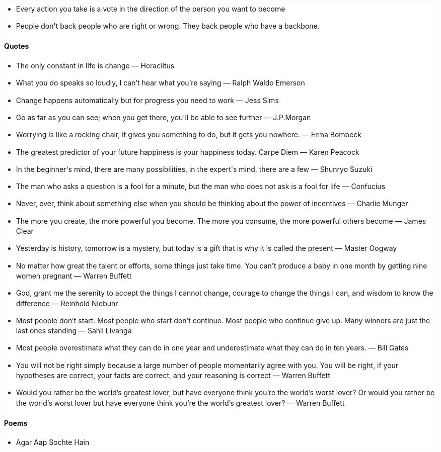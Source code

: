 - Every action you take is a vote in the direction of the person you want to become

- People don't back people who are right or wrong. They back people who have a backbone. 

#### **Quotes**

- The only constant in life is change — Heraclitus

- What you do speaks so loudly, I can’t hear what you’re saying — Ralph Waldo Emerson

- Change happens automatically but for progress you need to work — Jess Sims

- Go as far as you can see; when you get there, you'll be able to see further — J.P.Morgan

- Worrying is like a rocking chair, it gives you something to do, but it gets you nowhere. — Erma Bombeck

- The greatest predictor of your future happiness is your happiness today. Carpe Diem — Karen Peacock

- In the beginner's mind, there are many possibilities, in the expert's mind, there are a few — Shunryo Suzuki

- The man who asks a question is a fool for a minute, but the man who does not ask is a fool for life — Confucius

- Never, ever, think about something else when you should be thinking about the power of incentives — Charlie Munger

- The more you create, the more powerful you become. The more you consume, the more powerful others become — James Clear 

- Yesterday is history, tomorrow is a mystery, but today is a gift that is why it is called the present — Master Oogway

- No matter how great the talent or efforts, some things just take time. You can't produce a baby in one month by getting nine women pregnant — Warren Buffett

- God, grant me the serenity to accept the things I cannot change, courage to change the things I can, and wisdom to know the difference — Reinhold Niebuhr

- Most people don’t start. Most people who start don’t continue. Most people who continue give up. Many winners are just the last ones standing — Sahil Livanga

- Most people overestimate what they can do in one year and underestimate what they can do in ten years. — Bill Gates

- You will not be right simply because a large number of people momentarily agree with you. You will be right, if your hypotheses are correct, your facts are correct, and your reasoning is correct — Warren Buffett

- Would you rather be the world’s greatest lover, but have everyone think you’re the world’s worst lover? Or would you rather be the world’s worst lover but have everyone think you’re the world’s greatest lover? — Warren Buffett



#### **Poems**

- Agar Aap Sochte Hain <br>